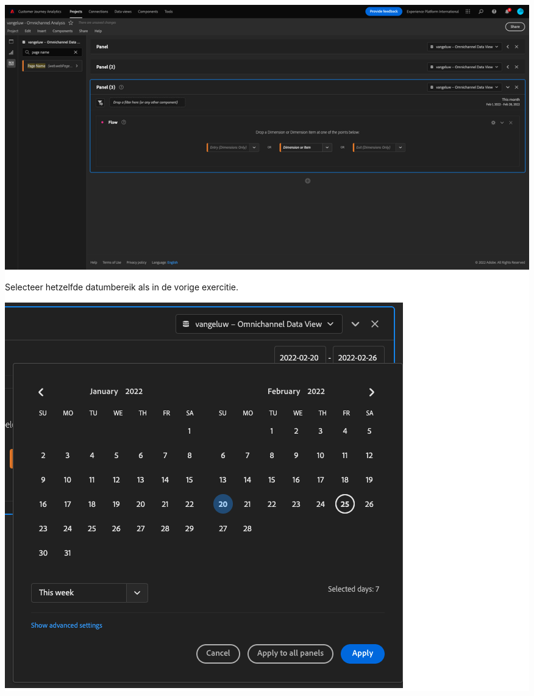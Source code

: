 ![demo](./images/pro351.png)

Selecteer hetzelfde datumbereik als in de vorige exercitie.

![demo](./images/pro0b.png)
